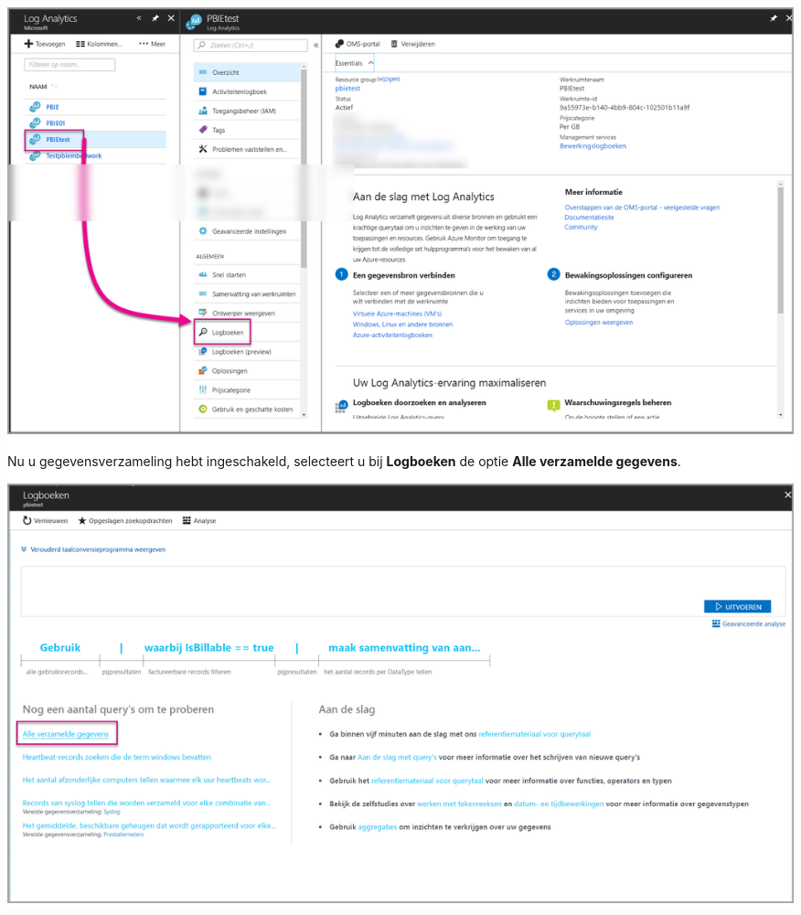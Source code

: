 ![Pagina Log Analytics](media/azure-pbie-diag-logs/azure-pbie-diag-logs-analytics.png)

Nu u gegevensverzameling hebt ingeschakeld, selecteert u bij **Logboeken** de optie **Alle verzamelde gegevens**.

![Alle verzamelde gegevens](media/azure-pbie-diag-logs/azure-pbie-diag-logs-analytics-all-collected-data.png)
